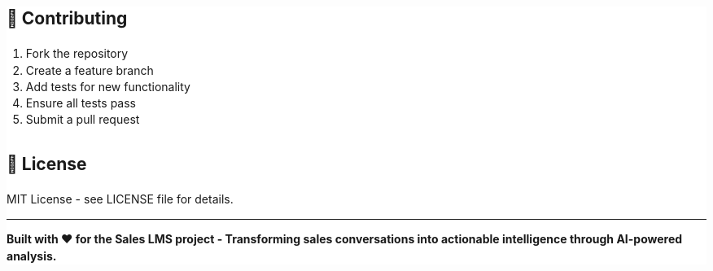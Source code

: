 ## 🤝 Contributing

1. Fork the repository
2. Create a feature branch
3. Add tests for new functionality
4. Ensure all tests pass
5. Submit a pull request

## 📄 License

MIT License - see LICENSE file for details.

---

**Built with ❤️ for the Sales LMS project - Transforming sales conversations into actionable intelligence through AI-powered analysis.**

